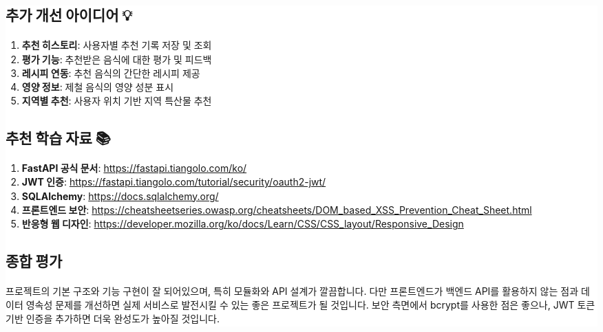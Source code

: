 
## 추가 개선 아이디어 💡
1. **추천 히스토리**: 사용자별 추천 기록 저장 및 조회
2. **평가 기능**: 추천받은 음식에 대한 평가 및 피드백
3. **레시피 연동**: 추천 음식의 간단한 레시피 제공
4. **영양 정보**: 제철 음식의 영양 성분 표시
5. **지역별 추천**: 사용자 위치 기반 지역 특산물 추천

## 추천 학습 자료 📚
1. **FastAPI 공식 문서**: https://fastapi.tiangolo.com/ko/
2. **JWT 인증**: https://fastapi.tiangolo.com/tutorial/security/oauth2-jwt/
3. **SQLAlchemy**: https://docs.sqlalchemy.org/
4. **프론트엔드 보안**: https://cheatsheetseries.owasp.org/cheatsheets/DOM_based_XSS_Prevention_Cheat_Sheet.html
5. **반응형 웹 디자인**: https://developer.mozilla.org/ko/docs/Learn/CSS/CSS_layout/Responsive_Design

## 종합 평가
프로젝트의 기본 구조와 기능 구현이 잘 되어있으며, 특히 모듈화와 API 설계가 깔끔합니다. 다만 프론트엔드가 백엔드 API를 활용하지 않는 점과 데이터 영속성 문제를 개선하면 실제 서비스로 발전시킬 수 있는 좋은 프로젝트가 될 것입니다. 보안 측면에서 bcrypt를 사용한 점은 좋으나, JWT 토큰 기반 인증을 추가하면 더욱 완성도가 높아질 것입니다.